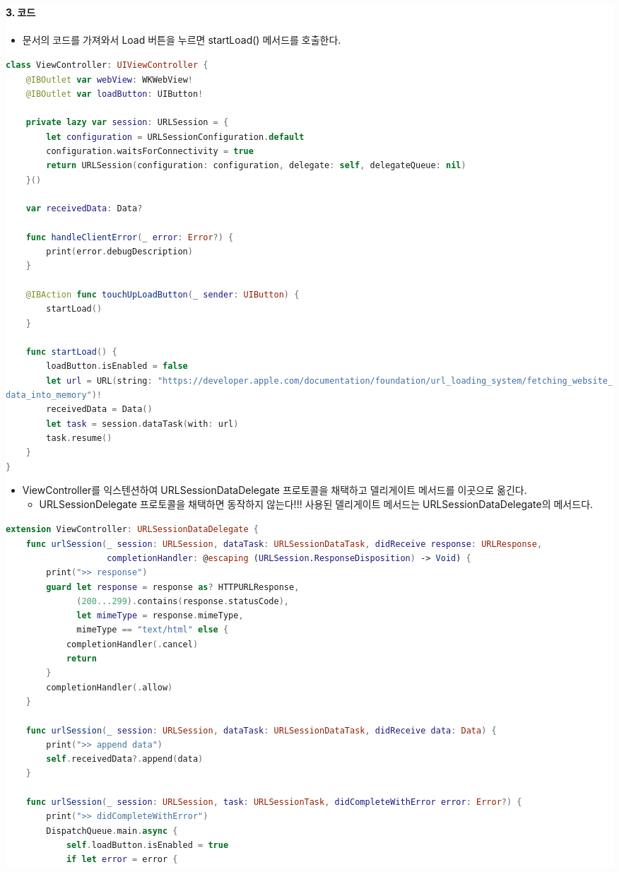 #### 3. 코드

- 문서의 코드를 가져와서 Load 버튼을 누르면 startLoad() 메서드를 호출한다.

~~~swift
class ViewController: UIViewController {
    @IBOutlet var webView: WKWebView!
    @IBOutlet var loadButton: UIButton!
    
    private lazy var session: URLSession = {
        let configuration = URLSessionConfiguration.default
        configuration.waitsForConnectivity = true
        return URLSession(configuration: configuration, delegate: self, delegateQueue: nil)
    }()
    
    var receivedData: Data?
    
    func handleClientError(_ error: Error?) {
        print(error.debugDescription)
    }

    @IBAction func touchUpLoadButton(_ sender: UIButton) {
        startLoad()
    }
    
    func startLoad() {
        loadButton.isEnabled = false
        let url = URL(string: "https://developer.apple.com/documentation/foundation/url_loading_system/fetching_website_data_into_memory")!
        receivedData = Data()
        let task = session.dataTask(with: url)
        task.resume()
    }
}
~~~

- ViewController를 익스텐션하여 URLSessionDataDelegate 프로토콜을 채택하고 델리게이트 메서드를 이곳으로 옮긴다.
    - URLSessionDelegate 프로토콜을 채택하면 동작하지 않는다!!! 사용된 델리게이트 메서드는 URLSessionDataDelegate의 메서드다.
    
~~~swift
extension ViewController: URLSessionDataDelegate {
    func urlSession(_ session: URLSession, dataTask: URLSessionDataTask, didReceive response: URLResponse,
                    completionHandler: @escaping (URLSession.ResponseDisposition) -> Void) {
        print(">> response")
        guard let response = response as? HTTPURLResponse,
              (200...299).contains(response.statusCode),
              let mimeType = response.mimeType,
              mimeType == "text/html" else {
            completionHandler(.cancel)
            return
        }
        completionHandler(.allow)
    }
    
    func urlSession(_ session: URLSession, dataTask: URLSessionDataTask, didReceive data: Data) {
        print(">> append data")
        self.receivedData?.append(data)
    }
    
    func urlSession(_ session: URLSession, task: URLSessionTask, didCompleteWithError error: Error?) {
        print(">> didCompleteWithError")
        DispatchQueue.main.async {
            self.loadButton.isEnabled = true
            if let error = error {
~~~